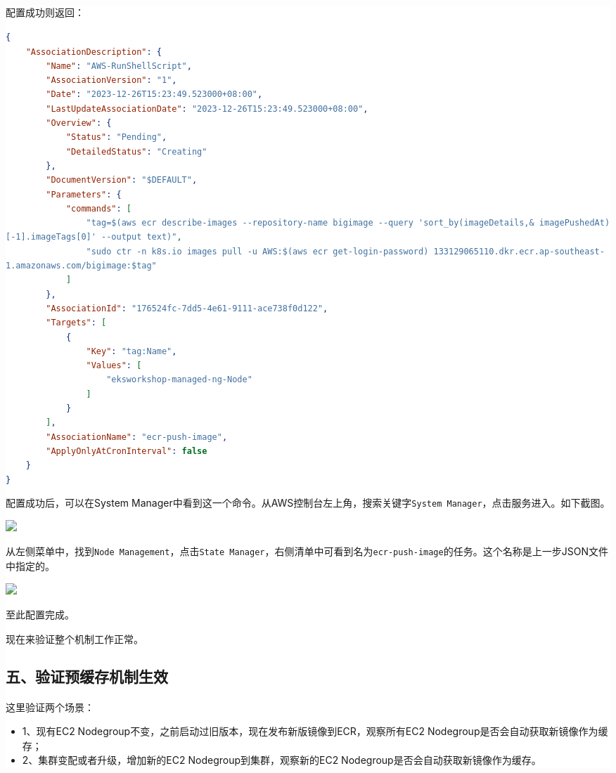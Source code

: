 配置成功则返回：

```json
{
    "AssociationDescription": {
        "Name": "AWS-RunShellScript",
        "AssociationVersion": "1",
        "Date": "2023-12-26T15:23:49.523000+08:00",
        "LastUpdateAssociationDate": "2023-12-26T15:23:49.523000+08:00",
        "Overview": {
            "Status": "Pending",
            "DetailedStatus": "Creating"
        },
        "DocumentVersion": "$DEFAULT",
        "Parameters": {
            "commands": [
                "tag=$(aws ecr describe-images --repository-name bigimage --query 'sort_by(imageDetails,& imagePushedAt)[-1].imageTags[0]' --output text)",
                "sudo ctr -n k8s.io images pull -u AWS:$(aws ecr get-login-password) 133129065110.dkr.ecr.ap-southeast-1.amazonaws.com/bigimage:$tag"
            ]
        },
        "AssociationId": "176524fc-7dd5-4e61-9111-ace738f0d122",
        "Targets": [
            {
                "Key": "tag:Name",
                "Values": [
                    "eksworkshop-managed-ng-Node"
                ]
            }
        ],
        "AssociationName": "ecr-push-image",
        "ApplyOnlyAtCronInterval": false
    }
}
```

配置成功后，可以在System Manager中看到这一个命令。从AWS控制台左上角，搜索关键字`System Manager`，点击服务进入。如下截图。

![](https://blogimg.bitipcman.com/workshop/eks101/ecr-cache/bigimage-09.png)

从左侧菜单中，找到`Node Management`，点击`State Manager`，右侧清单中可看到名为`ecr-push-image`的任务。这个名称是上一步JSON文件中指定的。

![](https://blogimg.bitipcman.com/workshop/eks101/ecr-cache/bigimage-10.png)

至此配置完成。

现在来验证整个机制工作正常。

## 五、验证预缓存机制生效

这里验证两个场景：

- 1、现有EC2 Nodegroup不变，之前启动过旧版本，现在发布新版镜像到ECR，观察所有EC2 Nodegroup是否会自动获取新镜像作为缓存；
- 2、集群变配或者升级，增加新的EC2 Nodegroup到集群，观察新的EC2 Nodegroup是否会自动获取新镜像作为缓存。
